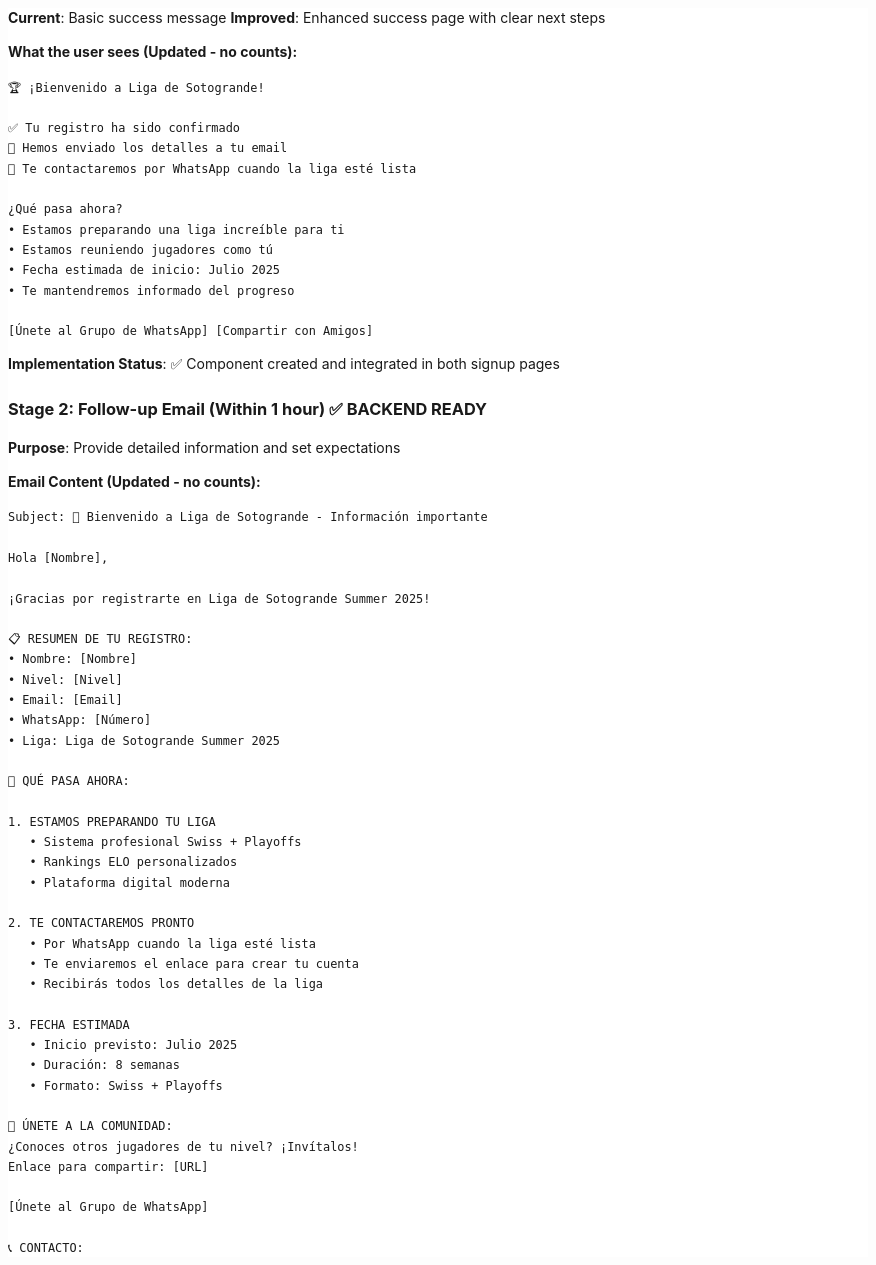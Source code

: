 **Current**: Basic success message
**Improved**: Enhanced success page with clear next steps

**What the user sees (Updated - no counts):**
```
🏆 ¡Bienvenido a Liga de Sotogrande!

✅ Tu registro ha sido confirmado
📧 Hemos enviado los detalles a tu email
📱 Te contactaremos por WhatsApp cuando la liga esté lista

¿Qué pasa ahora?
• Estamos preparando una liga increíble para ti
• Estamos reuniendo jugadores como tú
• Fecha estimada de inicio: Julio 2025
• Te mantendremos informado del progreso

[Únete al Grupo de WhatsApp] [Compartir con Amigos]
```

**Implementation Status**: ✅ Component created and integrated in both signup pages

### Stage 2: Follow-up Email (Within 1 hour) ✅ BACKEND READY

**Purpose**: Provide detailed information and set expectations

**Email Content (Updated - no counts):**
```
Subject: 🎾 Bienvenido a Liga de Sotogrande - Información importante

Hola [Nombre],

¡Gracias por registrarte en Liga de Sotogrande Summer 2025!

📋 RESUMEN DE TU REGISTRO:
• Nombre: [Nombre]
• Nivel: [Nivel] 
• Email: [Email]
• WhatsApp: [Número]
• Liga: Liga de Sotogrande Summer 2025

🎯 QUÉ PASA AHORA:

1. ESTAMOS PREPARANDO TU LIGA
   • Sistema profesional Swiss + Playoffs
   • Rankings ELO personalizados
   • Plataforma digital moderna

2. TE CONTACTAREMOS PRONTO
   • Por WhatsApp cuando la liga esté lista
   • Te enviaremos el enlace para crear tu cuenta
   • Recibirás todos los detalles de la liga

3. FECHA ESTIMADA
   • Inicio previsto: Julio 2025
   • Duración: 8 semanas
   • Formato: Swiss + Playoffs

🤝 ÚNETE A LA COMUNIDAD:
¿Conoces otros jugadores de tu nivel? ¡Invítalos!
Enlace para compartir: [URL]

[Únete al Grupo de WhatsApp]

📞 CONTACTO:
```
